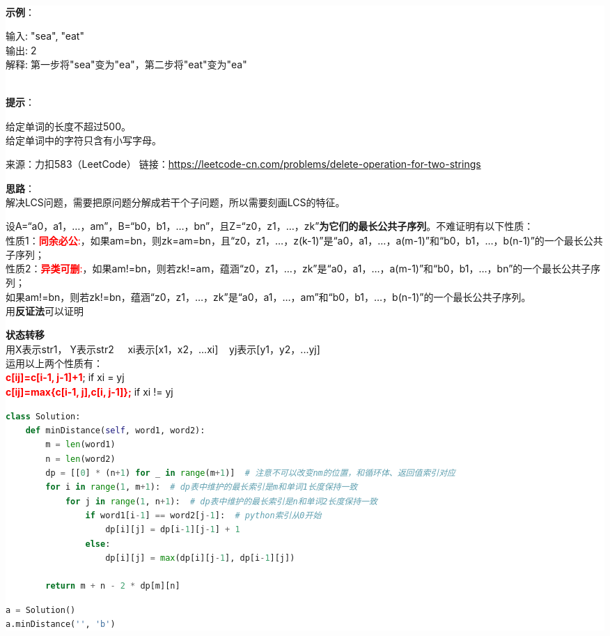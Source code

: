 **示例**：<br>

输入: "sea", "eat"<br>
输出: 2<br>
解释: 第一步将"sea"变为"ea"，第二步将"eat"变为"ea"<br>
 

**提示**：<br>

给定单词的长度不超过500。<br>
给定单词中的字符只含有小写字母。<br>

来源：力扣583（LeetCode）
链接：https://leetcode-cn.com/problems/delete-operation-for-two-strings<br>

**思路**：<br>
解决LCS问题，需要把原问题分解成若干个子问题，所以需要刻画LCS的特征。<br>

设A=“a0，a1，…，am”，B=“b0，b1，…，bn”，且Z=“z0，z1，…，zk”**为它们的最长公共子序列**。不难证明有以下性质：<br>
性质1：<font color=#FF0000>**同余必公**:</font>，如果am=bn，则zk=am=bn，且“z0，z1，…，z(k-1)”是“a0，a1，…，a(m-1)”和“b0，b1，…，b(n-1)”的一个最长公共子序列；<br>
性质2：<font color=#FF0000>**异类可删**:</font>，如果am!=bn，则若zk!=am，蕴涵“z0，z1，…，zk”是“a0，a1，…，a(m-1)”和“b0，b1，…，bn”的一个最长公共子序列；<br>
如果am!=bn，则若zk!=bn，蕴涵“z0，z1，…，zk”是“a0，a1，…，am”和“b0，b1，…，b(n-1)”的一个最长公共子序列。<br>
用**反证法**可以证明

**状态转移**<br>
用X表示str1， Y表示str2&nbsp;&nbsp;&nbsp;&nbsp;
xi表示[x1，x2，...xi]&nbsp;&nbsp;&nbsp;
yj表示[y1，y2，...yj]<br>
运用以上两个性质有：<br>
<font color=#FF0000>**c[ij]=c[i-1, j-1]+1**</font>;&nbsp;if&nbsp;xi&nbsp;=&nbsp;yj<br>
<font color=#FF0000>**c[ij]=max{c[i-1, j],c[i, j-1]};**</font>&nbsp;if&nbsp;xi&nbsp;!=&nbsp;yj<br>


```python
class Solution: 
    def minDistance(self, word1, word2):
        m = len(word1)
        n = len(word2)
        dp = [[0] * (n+1) for _ in range(m+1)]  # 注意不可以改变nm的位置，和循环体、返回值索引对应
        for i in range(1, m+1):  # dp表中维护的最长索引是m和单词1长度保持一致
            for j in range(1, n+1):  # dp表中维护的最长索引是n和单词2长度保持一致
                if word1[i-1] == word2[j-1]:  # python索引从0开始
                    dp[i][j] = dp[i-1][j-1] + 1
                else:
                    dp[i][j] = max(dp[i][j-1], dp[i-1][j])
      
        return m + n - 2 * dp[m][n]

```


```python
a = Solution()
a.minDistance('', 'b')
```
